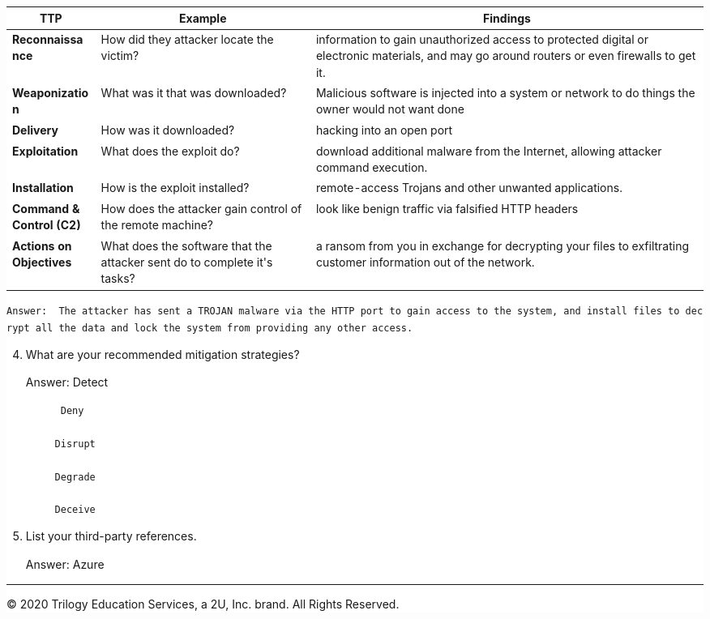 | TTP | Example | Findings |
| --- | --- | --- | 
| **Reconnaissance** |  How did they attacker locate the victim? | information to gain unauthorized access to protected digital or electronic materials, and may go around routers or even firewalls to get it.
| **Weaponization** |  What was it that was downloaded?| Malicious software is injected into a system or network to do things the owner would not want done
| **Delivery** |    How was it downloaded?|hacking into an open port
| **Exploitation** |  What does the exploit do?|download additional malware from the Internet, allowing attacker command execution.
| **Installation** | How is the exploit installed?|remote-access Trojans and other unwanted applications.
| **Command & Control (C2)** | How does the attacker gain control of the remote machine?|look like benign traffic via falsified HTTP headers
| **Actions on Objectives** | What does the software that the attacker sent do to complete it's tasks?|a ransom from you in exchange for decrypting your files to exfiltrating customer information out of the network.


    Answer:  The attacker has sent a TROJAN malware via the HTTP port to gain access to the system, and install files to decrypt all the data and lock the system from providing any other access.


4. What are your recommended mitigation strategies?


    Answer: Detect

             Deny

            Disrupt

            Degrade

            Deceive


5. List your third-party references.

    Answer: Azure 


---

© 2020 Trilogy Education Services, a 2U, Inc. brand. All Rights Reserved.

